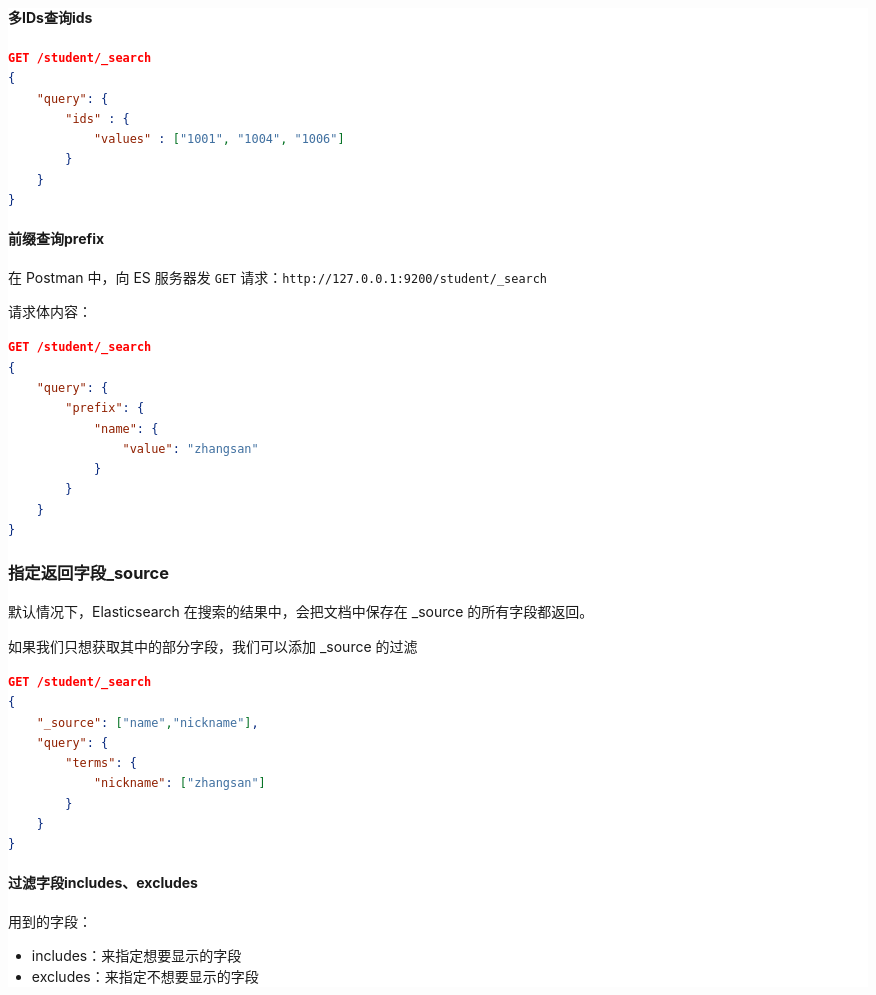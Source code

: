 #### 多IDs查询ids

```json
GET /student/_search
{
    "query": {
        "ids" : {
            "values" : ["1001", "1004", "1006"]
        }
    }
}
```

#### 前缀查询prefix

在 Postman 中，向 ES 服务器发 `GET` 请求：`http://127.0.0.1:9200/student/_search`

请求体内容：

```json
GET /student/_search
{
    "query": {
        "prefix": {
            "name": {
                "value": "zhangsan"
            }
        }
    }
}
```

### 指定返回字段_source

默认情况下，Elasticsearch 在搜索的结果中，会把文档中保存在 _source 的所有字段都返回。

如果我们只想获取其中的部分字段，我们可以添加 _source 的过滤

```json
GET /student/_search
{
    "_source": ["name","nickname"], 
    "query": {
        "terms": {
            "nickname": ["zhangsan"]
        }
    }
}
```

#### 过滤字段includes、excludes

用到的字段：

- includes：来指定想要显示的字段
- excludes：来指定不想要显示的字段
